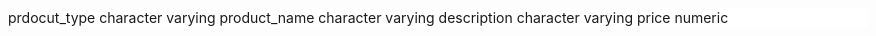    <td>
   </td>
   <td>
   </td>
   <td>
   </td>
   <td>
   </td>
   <td>
   </td>
  </tr>
  <tr>
   <td>prdocut_type
   </td>
   <td>character varying
   </td>
   <td>
   </td>
   <td>
   </td>
   <td>
   </td>
   <td>
   </td>
   <td>
   </td>
  </tr>
  <tr>
   <td>product_name
   </td>
   <td>character varying
   </td>
   <td>
   </td>
   <td>
   </td>
   <td>
   </td>
   <td>
   </td>
   <td>
   </td>
  </tr>
  <tr>
   <td>description
   </td>
   <td>character varying
   </td>
   <td>
   </td>
   <td>
   </td>
   <td>
   </td>
   <td>
   </td>
   <td>
   </td>
  </tr>
  <tr>
   <td>price
   </td>
   <td>numeric
   </td>